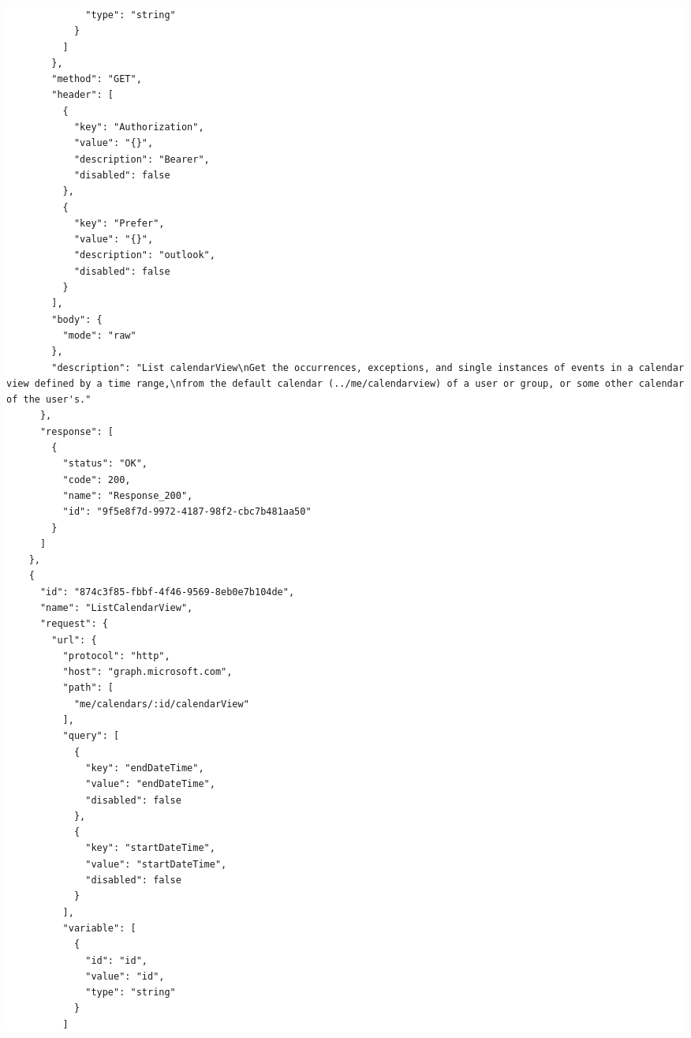                   "type": "string"
                }
              ]
            },
            "method": "GET",
            "header": [
              {
                "key": "Authorization",
                "value": "{}",
                "description": "Bearer",
                "disabled": false
              },
              {
                "key": "Prefer",
                "value": "{}",
                "description": "outlook",
                "disabled": false
              }
            ],
            "body": {
              "mode": "raw"
            },
            "description": "List calendarView\nGet the occurrences, exceptions, and single instances of events in a calendar view defined by a time range,\nfrom the default calendar (../me/calendarview) of a user or group, or some other calendar of the user's."
          },
          "response": [
            {
              "status": "OK",
              "code": 200,
              "name": "Response_200",
              "id": "9f5e8f7d-9972-4187-98f2-cbc7b481aa50"
            }
          ]
        },
        {
          "id": "874c3f85-fbbf-4f46-9569-8eb0e7b104de",
          "name": "ListCalendarView",
          "request": {
            "url": {
              "protocol": "http",
              "host": "graph.microsoft.com",
              "path": [
                "me/calendars/:id/calendarView"
              ],
              "query": [
                {
                  "key": "endDateTime",
                  "value": "endDateTime",
                  "disabled": false
                },
                {
                  "key": "startDateTime",
                  "value": "startDateTime",
                  "disabled": false
                }
              ],
              "variable": [
                {
                  "id": "id",
                  "value": "id",
                  "type": "string"
                }
              ]